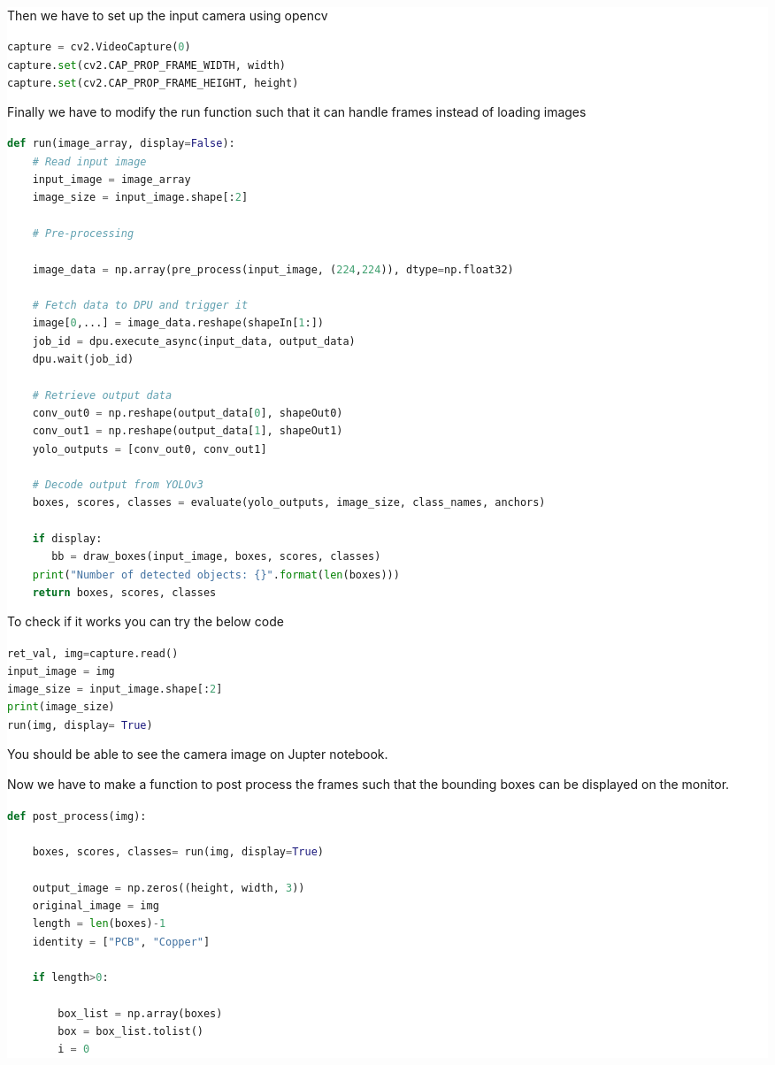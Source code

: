 Then we have to set up the input camera using opencv

```python
capture = cv2.VideoCapture(0)
capture.set(cv2.CAP_PROP_FRAME_WIDTH, width)
capture.set(cv2.CAP_PROP_FRAME_HEIGHT, height)
```

Finally we have to modify the run function such that it can handle frames instead of loading images

```python
def run(image_array, display=False):
    # Read input image
    input_image = image_array
    image_size = input_image.shape[:2]
    
    # Pre-processing
   
    image_data = np.array(pre_process(input_image, (224,224)), dtype=np.float32)
    
    # Fetch data to DPU and trigger it
    image[0,...] = image_data.reshape(shapeIn[1:])
    job_id = dpu.execute_async(input_data, output_data)
    dpu.wait(job_id)
    
    # Retrieve output data
    conv_out0 = np.reshape(output_data[0], shapeOut0)
    conv_out1 = np.reshape(output_data[1], shapeOut1)
    yolo_outputs = [conv_out0, conv_out1]
    
    # Decode output from YOLOv3
    boxes, scores, classes = evaluate(yolo_outputs, image_size, class_names, anchors)
    
    if display:
       bb = draw_boxes(input_image, boxes, scores, classes)
    print("Number of detected objects: {}".format(len(boxes)))
    return boxes, scores, classes
```

To check if it works you can try the below code

```python
ret_val, img=capture.read()
input_image = img
image_size = input_image.shape[:2]
print(image_size)
run(img, display= True)
```

You should be able to see the camera image on Jupter notebook.

Now we have to make a function to post process the frames such that the bounding boxes can be displayed on the monitor.

```python
def post_process(img):
    
    boxes, scores, classes= run(img, display=True)
    
    output_image = np.zeros((height, width, 3))
    original_image = img
    length = len(boxes)-1
    identity = ["PCB", "Copper"]
       
    if length>0:
        
        box_list = np.array(boxes)
        box = box_list.tolist()
        i = 0
```